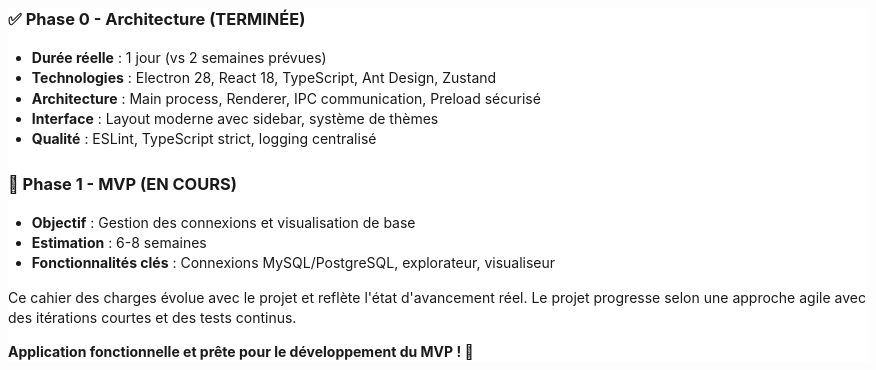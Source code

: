 ### ✅ Phase 0 - Architecture (TERMINÉE)
- **Durée réelle** : 1 jour (vs 2 semaines prévues)
- **Technologies** : Electron 28, React 18, TypeScript, Ant Design, Zustand
- **Architecture** : Main process, Renderer, IPC communication, Preload sécurisé
- **Interface** : Layout moderne avec sidebar, système de thèmes
- **Qualité** : ESLint, TypeScript strict, logging centralisé

### 🔄 Phase 1 - MVP (EN COURS)
- **Objectif** : Gestion des connexions et visualisation de base
- **Estimation** : 6-8 semaines
- **Fonctionnalités clés** : Connexions MySQL/PostgreSQL, explorateur, visualiseur

Ce cahier des charges évolue avec le projet et reflète l'état d'avancement réel. Le projet progresse selon une approche agile avec des itérations courtes et des tests continus.

**Application fonctionnelle et prête pour le développement du MVP ! 🎯**